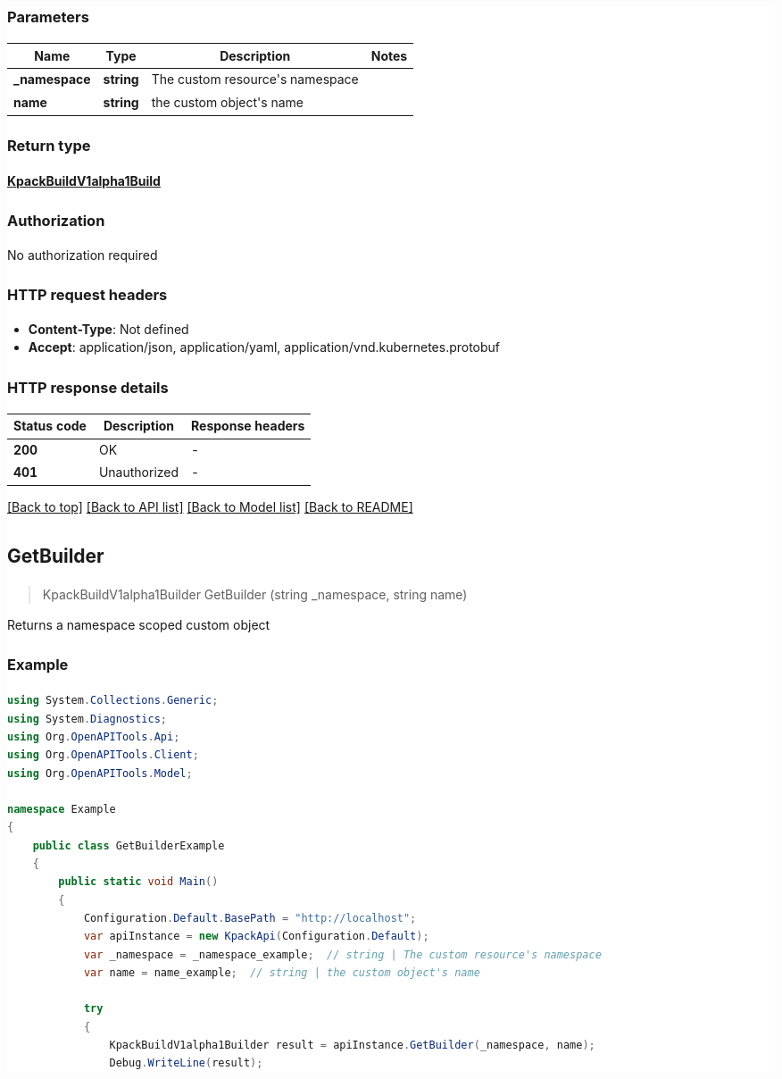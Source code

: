 ### Parameters


Name | Type | Description  | Notes
------------- | ------------- | ------------- | -------------
 **_namespace** | **string**| The custom resource&#39;s namespace | 
 **name** | **string**| the custom object&#39;s name | 

### Return type

[**KpackBuildV1alpha1Build**](KpackBuildV1alpha1Build.md)

### Authorization

No authorization required

### HTTP request headers

- **Content-Type**: Not defined
- **Accept**: application/json, application/yaml, application/vnd.kubernetes.protobuf

### HTTP response details
| Status code | Description | Response headers |
|-------------|-------------|------------------|
| **200** | OK |  -  |
| **401** | Unauthorized |  -  |

[[Back to top]](#)
[[Back to API list]](../README.md#documentation-for-api-endpoints)
[[Back to Model list]](../README.md#documentation-for-models)
[[Back to README]](../README.md)


## GetBuilder

> KpackBuildV1alpha1Builder GetBuilder (string _namespace, string name)



Returns a namespace scoped custom object

### Example

```csharp
using System.Collections.Generic;
using System.Diagnostics;
using Org.OpenAPITools.Api;
using Org.OpenAPITools.Client;
using Org.OpenAPITools.Model;

namespace Example
{
    public class GetBuilderExample
    {
        public static void Main()
        {
            Configuration.Default.BasePath = "http://localhost";
            var apiInstance = new KpackApi(Configuration.Default);
            var _namespace = _namespace_example;  // string | The custom resource's namespace
            var name = name_example;  // string | the custom object's name

            try
            {
                KpackBuildV1alpha1Builder result = apiInstance.GetBuilder(_namespace, name);
                Debug.WriteLine(result);
```